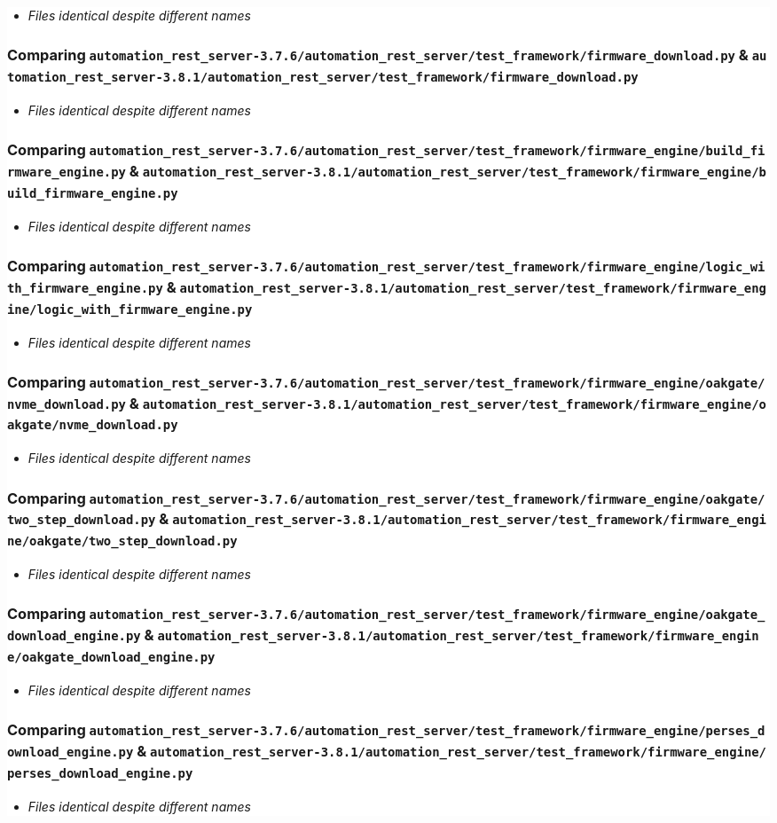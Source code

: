  * *Files identical despite different names*

### Comparing `automation_rest_server-3.7.6/automation_rest_server/test_framework/firmware_download.py` & `automation_rest_server-3.8.1/automation_rest_server/test_framework/firmware_download.py`

 * *Files identical despite different names*

### Comparing `automation_rest_server-3.7.6/automation_rest_server/test_framework/firmware_engine/build_firmware_engine.py` & `automation_rest_server-3.8.1/automation_rest_server/test_framework/firmware_engine/build_firmware_engine.py`

 * *Files identical despite different names*

### Comparing `automation_rest_server-3.7.6/automation_rest_server/test_framework/firmware_engine/logic_with_firmware_engine.py` & `automation_rest_server-3.8.1/automation_rest_server/test_framework/firmware_engine/logic_with_firmware_engine.py`

 * *Files identical despite different names*

### Comparing `automation_rest_server-3.7.6/automation_rest_server/test_framework/firmware_engine/oakgate/nvme_download.py` & `automation_rest_server-3.8.1/automation_rest_server/test_framework/firmware_engine/oakgate/nvme_download.py`

 * *Files identical despite different names*

### Comparing `automation_rest_server-3.7.6/automation_rest_server/test_framework/firmware_engine/oakgate/two_step_download.py` & `automation_rest_server-3.8.1/automation_rest_server/test_framework/firmware_engine/oakgate/two_step_download.py`

 * *Files identical despite different names*

### Comparing `automation_rest_server-3.7.6/automation_rest_server/test_framework/firmware_engine/oakgate_download_engine.py` & `automation_rest_server-3.8.1/automation_rest_server/test_framework/firmware_engine/oakgate_download_engine.py`

 * *Files identical despite different names*

### Comparing `automation_rest_server-3.7.6/automation_rest_server/test_framework/firmware_engine/perses_download_engine.py` & `automation_rest_server-3.8.1/automation_rest_server/test_framework/firmware_engine/perses_download_engine.py`

 * *Files identical despite different names*
